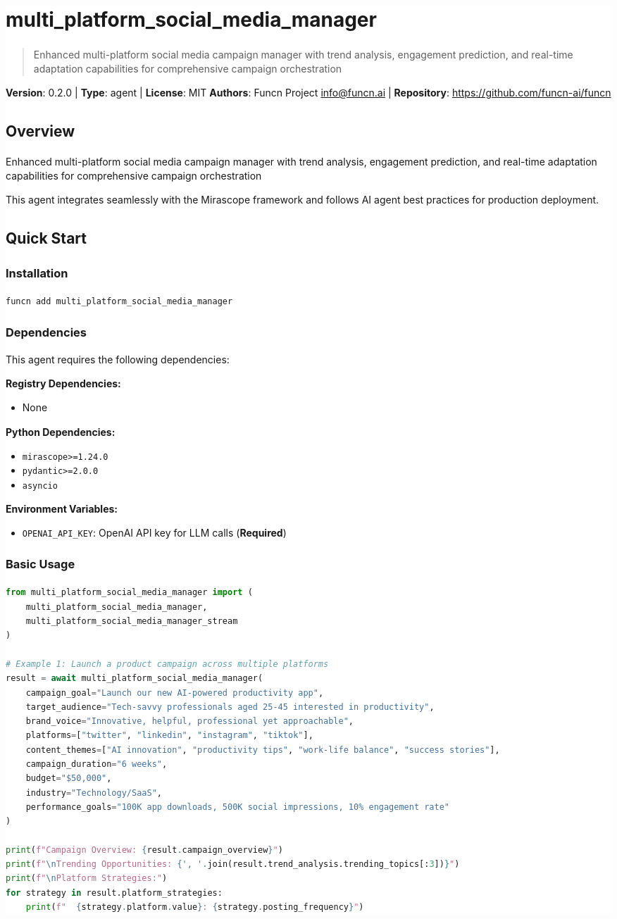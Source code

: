 # multi_platform_social_media_manager

> Enhanced multi-platform social media campaign manager with trend analysis, engagement prediction, and real-time adaptation capabilities for comprehensive campaign orchestration

**Version**: 0.2.0 | **Type**: agent | **License**: MIT
**Authors**: Funcn Project <info@funcn.ai> | **Repository**: https://github.com/funcn-ai/funcn

## Overview

Enhanced multi-platform social media campaign manager with trend analysis, engagement prediction, and real-time adaptation capabilities for comprehensive campaign orchestration

This agent integrates seamlessly with the Mirascope framework and follows AI agent best practices for production deployment.

## Quick Start

### Installation

```bash
funcn add multi_platform_social_media_manager
```

### Dependencies

This agent requires the following dependencies:

**Registry Dependencies:**
- None

**Python Dependencies:**
- `mirascope>=1.24.0`
- `pydantic>=2.0.0`
- `asyncio`

**Environment Variables:**
- `OPENAI_API_KEY`: OpenAI API key for LLM calls (**Required**)

### Basic Usage

```python
from multi_platform_social_media_manager import (
    multi_platform_social_media_manager,
    multi_platform_social_media_manager_stream
)

# Example 1: Launch a product campaign across multiple platforms
result = await multi_platform_social_media_manager(
    campaign_goal="Launch our new AI-powered productivity app",
    target_audience="Tech-savvy professionals aged 25-45 interested in productivity",
    brand_voice="Innovative, helpful, professional yet approachable",
    platforms=["twitter", "linkedin", "instagram", "tiktok"],
    content_themes=["AI innovation", "productivity tips", "work-life balance", "success stories"],
    campaign_duration="6 weeks",
    budget="$50,000",
    industry="Technology/SaaS",
    performance_goals="100K app downloads, 500K social impressions, 10% engagement rate"
)

print(f"Campaign Overview: {result.campaign_overview}")
print(f"\nTrending Opportunities: {', '.join(result.trend_analysis.trending_topics[:3])}")
print(f"\nPlatform Strategies:")
for strategy in result.platform_strategies:
    print(f"  {strategy.platform.value}: {strategy.posting_frequency}")
```